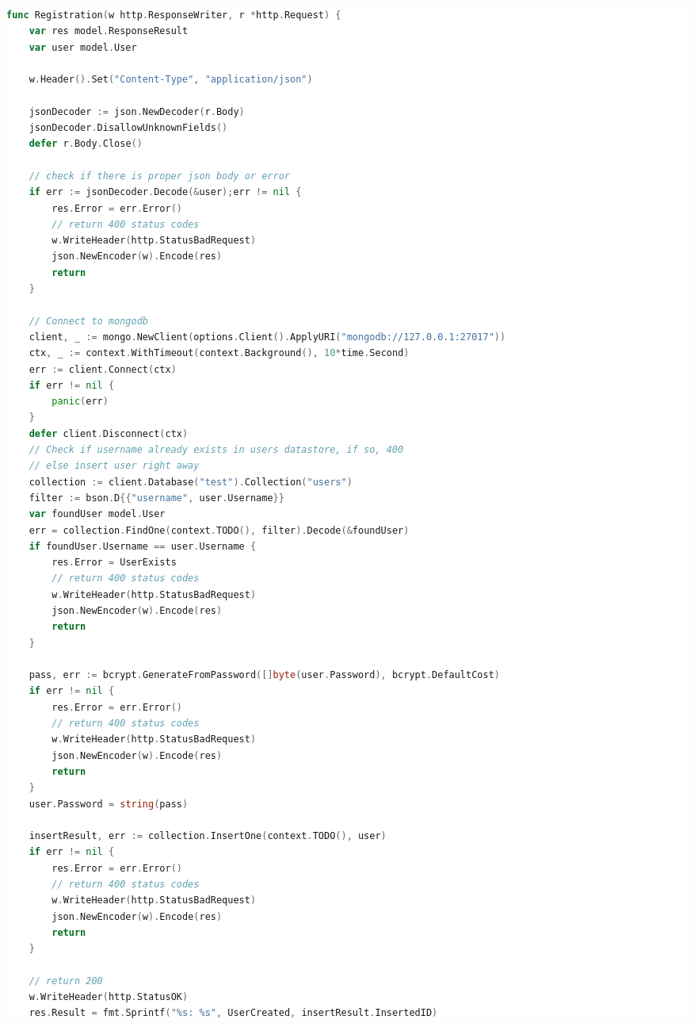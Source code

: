 ```go
func Registration(w http.ResponseWriter, r *http.Request) {
    var res model.ResponseResult
    var user model.User

    w.Header().Set("Content-Type", "application/json")

    jsonDecoder := json.NewDecoder(r.Body)
    jsonDecoder.DisallowUnknownFields()
    defer r.Body.Close()

    // check if there is proper json body or error
    if err := jsonDecoder.Decode(&user);err != nil {
        res.Error = err.Error()
        // return 400 status codes
        w.WriteHeader(http.StatusBadRequest)
        json.NewEncoder(w).Encode(res)
        return
    }

    // Connect to mongodb
    client, _ := mongo.NewClient(options.Client().ApplyURI("mongodb://127.0.0.1:27017"))
    ctx, _ := context.WithTimeout(context.Background(), 10*time.Second)
    err := client.Connect(ctx)
    if err != nil {
        panic(err)
    }
    defer client.Disconnect(ctx)
    // Check if username already exists in users datastore, if so, 400
    // else insert user right away
    collection := client.Database("test").Collection("users")
    filter := bson.D{{"username", user.Username}}
    var foundUser model.User
    err = collection.FindOne(context.TODO(), filter).Decode(&foundUser)
    if foundUser.Username == user.Username {
        res.Error = UserExists
        // return 400 status codes
        w.WriteHeader(http.StatusBadRequest)
        json.NewEncoder(w).Encode(res)
        return
    }

    pass, err := bcrypt.GenerateFromPassword([]byte(user.Password), bcrypt.DefaultCost)
    if err != nil {
        res.Error = err.Error()
        // return 400 status codes
        w.WriteHeader(http.StatusBadRequest)
        json.NewEncoder(w).Encode(res)
        return
    }
    user.Password = string(pass)

    insertResult, err := collection.InsertOne(context.TODO(), user)
    if err != nil {
        res.Error = err.Error()
        // return 400 status codes
        w.WriteHeader(http.StatusBadRequest)
        json.NewEncoder(w).Encode(res)
        return
    }

    // return 200
    w.WriteHeader(http.StatusOK)
    res.Result = fmt.Sprintf("%s: %s", UserCreated, insertResult.InsertedID)
```